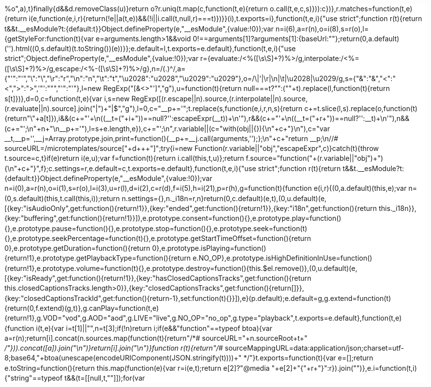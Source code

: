 %o",a),t}finally{d&&d.removeClass(u)}return o?r.uniq(t.map(c,function(t,e){return o.call(t,e,c,s)})):c})},r.matches=function(t,e){return i(e,function(e,i,r){return(!e||a(t,e))&&(!i||i.call(t,null,r)===t)})}}(i),t.exports=i},function(t,e,i){"use strict";function r(t){return t&&t.__esModule?t:{default:t}}Object.defineProperty(e,"__esModule",{value:!0});var n=i(6),a=r(n),o=i(8),s=r(o),l={getStyleFor:function(t){var e=arguments.length>1&&void 0!==arguments[1]?arguments[1]:{baseUrl:""};return(0,a.default)('<style class="clappr-style"></style>').html((0,s.default)(t.toString())(e))}};e.default=l,t.exports=e.default},function(t,e,i){"use strict";Object.defineProperty(e,"__esModule",{value:!0});var r={evaluate:/<%([\s\S]+?)%>/g,interpolate:/<%=([\s\S]+?)%>/g,escape:/<%-([\s\S]+?)%>/g},n=/(.)^/,a={"'":"'","\\":"\\","\r":"r","\n":"n","\t":"t","\u2028":"u2028","\u2029":"u2029"},o=/\\|'|\r|\n|\t|\u2028|\u2029/g,s={"&":"&amp;","<":"&lt;",">":"&gt;",'"':"&quot;","'":"&#x27;"},l=new RegExp("[&<>\"']","g"),u=function(t){return null===t?"":(""+t).replace(l,function(t){return s[t]})},d=0,c=function(t,e){var i,s=new RegExp([(r.escape||n).source,(r.interpolate||n).source,(r.evaluate||n).source].join("|")+"|$","g"),l=0,c="__p+='";t.replace(s,function(e,i,r,n,s){return c+=t.slice(l,s).replace(o,function(t){return"\\"+a[t]}),i&&(c+="'+\n((__t=("+i+"))==null?'':escapeExpr(__t))+\n'"),r&&(c+="'+\n((__t=("+r+"))==null?'':__t)+\n'"),n&&(c+="';\n"+n+"\n__p+='"),l=s+e.length,e}),c+="';\n",r.variable||(c="with(obj||{}){\n"+c+"}\n"),c="var __t,__p='',__j=Array.prototype.join,print=function(){__p+=__j.call(arguments,'');};\n"+c+"return __p;\n//# sourceURL=/microtemplates/source["+d+++"]";try{i=new Function(r.variable||"obj","escapeExpr",c)}catch(t){throw t.source=c,t}if(e)return i(e,u);var f=function(t){return i.call(this,t,u)};return f.source="function("+(r.variable||"obj")+"){\n"+c+"}",f};c.settings=r,e.default=c,t.exports=e.default},function(t,e,i){"use strict";function r(t){return t&&t.__esModule?t:{default:t}}Object.defineProperty(e,"__esModule",{value:!0});var n=i(0),a=r(n),o=i(1),s=r(o),l=i(3),u=r(l),d=i(2),c=r(d),f=i(5),h=i(21),p=r(h),g=function(t){function e(i,r){(0,a.default)(this,e);var n=(0,s.default)(this,t.call(this,i));return n.settings={},n._i18n=r,n}return(0,c.default)(e,t),(0,u.default)(e,[{key:"isAudioOnly",get:function(){return!1}},{key:"ended",get:function(){return!1}},{key:"i18n",get:function(){return this._i18n}},{key:"buffering",get:function(){return!1}}]),e.prototype.consent=function(){},e.prototype.play=function(){},e.prototype.pause=function(){},e.prototype.stop=function(){},e.prototype.seek=function(t){},e.prototype.seekPercentage=function(t){},e.prototype.getStartTimeOffset=function(){return 0},e.prototype.getDuration=function(){return 0},e.prototype.isPlaying=function(){return!1},e.prototype.getPlaybackType=function(){return e.NO_OP},e.prototype.isHighDefinitionInUse=function(){return!1},e.prototype.volume=function(t){},e.prototype.destroy=function(){this.$el.remove()},(0,u.default)(e,[{key:"isReady",get:function(){return!1}},{key:"hasClosedCaptionsTracks",get:function(){return this.closedCaptionsTracks.length>0}},{key:"closedCaptionsTracks",get:function(){return[]}},{key:"closedCaptionsTrackId",get:function(){return-1},set:function(t){}}]),e}(p.default);e.default=g,g.extend=function(t){return(0,f.extend)(g,t)},g.canPlay=function(t,e){return!1},g.VOD="vod",g.AOD="aod",g.LIVE="live",g.NO_OP="no_op",g.type="playback",t.exports=e.default},function(t,e){function i(t,e){var i=t[1]||"",n=t[3];if(!n)return i;if(e&&"function"==typeof btoa){var a=r(n);return[i].concat(n.sources.map(function(t){return"/*# sourceURL="+n.sourceRoot+t+" */"})).concat([a]).join("\n")}return[i].join("\n")}function r(t){return"/*# sourceMappingURL=data:application/json;charset=utf-8;base64,"+btoa(unescape(encodeURIComponent(JSON.stringify(t))))+" */"}t.exports=function(t){var e=[];return e.toString=function(){return this.map(function(e){var r=i(e,t);return e[2]?"@media "+e[2]+"{"+r+"}":r}).join("")},e.i=function(t,i){"string"==typeof t&&(t=[[null,t,""]]);for(var